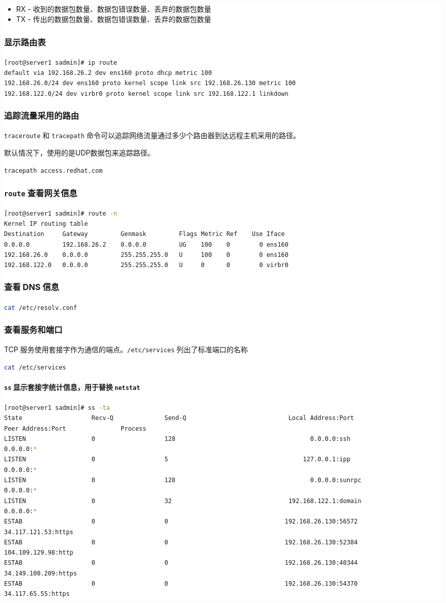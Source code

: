 * RX - 收到的数据包数量、数据包错误数量、丢弃的数据包数量
* TX - 传出的数据包数量、数据包错误数量、丢弃的数据包数量

### 显示路由表

```sh
[root@server1 sadmin]# ip route
default via 192.168.26.2 dev ens160 proto dhcp metric 100 
192.168.26.0/24 dev ens160 proto kernel scope link src 192.168.26.130 metric 100 
192.168.122.0/24 dev virbr0 proto kernel scope link src 192.168.122.1 linkdown 
```

### 追踪流量采用的路由

`traceroute` 和 `tracepath` 命令可以追踪网络流量通过多少个路由器到达远程主机采用的路径。

默认情况下，使用的是UDP数据包来追踪路径。

```sh
tracepath access.redhat.com
```

### `route` 查看网关信息

```sh
[root@server1 sadmin]# route -n
Kernel IP routing table
Destination     Gateway         Genmask         Flags Metric Ref    Use Iface
0.0.0.0         192.168.26.2    0.0.0.0         UG    100    0        0 ens160
192.168.26.0    0.0.0.0         255.255.255.0   U     100    0        0 ens160
192.168.122.0   0.0.0.0         255.255.255.0   U     0      0        0 virbr0
```

### 查看 DNS 信息

```sh
cat /etc/resolv.conf
```

### 查看服务和端口

TCP 服务使用套接字作为通信的端点。`/etc/services` 列出了标准端口的名称

```sh
cat /etc/services
```

#### `ss` 显示套接字统计信息，用于替换 `netstat`

```sh
[root@server1 sadmin]# ss -ta
State                   Recv-Q              Send-Q                            Local Address:Port                                Peer Address:Port               Process              
LISTEN                  0                   128                                     0.0.0.0:ssh                                      0.0.0.0:*                                       
LISTEN                  0                   5                                     127.0.0.1:ipp                                      0.0.0.0:*                                       
LISTEN                  0                   128                                     0.0.0.0:sunrpc                                   0.0.0.0:*                                       
LISTEN                  0                   32                                192.168.122.1:domain                                   0.0.0.0:*                                       
ESTAB                   0                   0                                192.168.26.130:56572                              34.117.121.53:https                                   
ESTAB                   0                   0                                192.168.26.130:52384                             104.109.129.98:http                                    
ESTAB                   0                   0                                192.168.26.130:40344                             34.149.100.209:https                                   
ESTAB                   0                   0                                192.168.26.130:54370                               34.117.65.55:https                                   
```